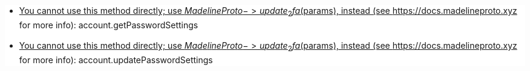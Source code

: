 * <a href="account.getPasswordSettings.html" name="account.getPasswordSettings">You cannot use this method directly; use $MadelineProto->update_2fa($params), instead (see https://docs.madelineproto.xyz for more info): account.getPasswordSettings</a>

* <a href="account.updatePasswordSettings.html" name="account.updatePasswordSettings">You cannot use this method directly; use $MadelineProto->update_2fa($params), instead (see https://docs.madelineproto.xyz for more info): account.updatePasswordSettings</a>

